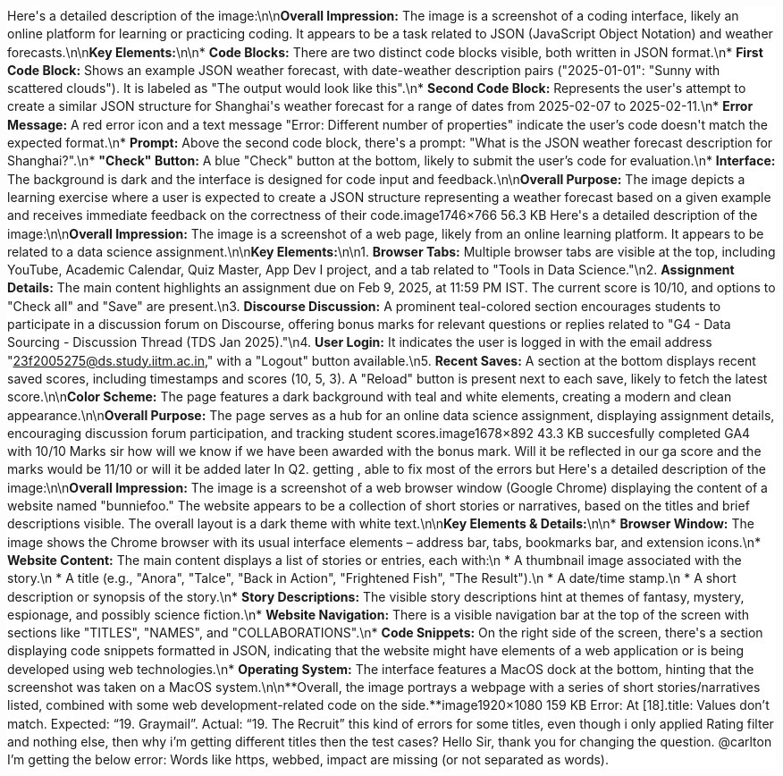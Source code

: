 Here\'s a detailed description of the image:\n\n**Overall Impression:** The image is a screenshot of a coding interface, likely an online platform for learning or practicing coding. It appears to be a task related to JSON (JavaScript Object Notation) and weather forecasts.\n\n**Key Elements:**\n\n* **Code Blocks:** There are two distinct code blocks visible, both written in JSON format.\n* **First Code Block:** Shows an example JSON weather forecast, with date-weather description pairs ("2025-01-01": "Sunny with scattered clouds"). It is labeled as "The output would look like this".\n* **Second Code Block:** Represents the user\'s attempt to create a similar JSON structure for Shanghai\'s weather forecast for a range of dates from 2025-02-07 to 2025-02-11.\n* **Error Message:** A red error icon and a text message "Error: Different number of properties" indicate the user’s code doesn\'t match the expected format.\n* **Prompt:** Above the second code block, there\'s a prompt: "What is the JSON weather forecast description for Shanghai?".\n* **"Check" Button:** A blue "Check" button at the bottom, likely to submit the user’s code for evaluation.\n* **Interface:** The background is dark and the interface is designed for code input and feedback.\n\n**Overall Purpose:** The image depicts a learning exercise where a user is expected to create a JSON structure representing a weather forecast based on a given example and receives immediate feedback on the correctness of their code.image1746×766 56.3 KB
Here\'s a detailed description of the image:\n\n**Overall Impression:** The image is a screenshot of a web page, likely from an online learning platform. It appears to be related to a data science assignment.\n\n**Key Elements:**\n\n1. **Browser Tabs:** Multiple browser tabs are visible at the top, including YouTube, Academic Calendar, Quiz Master, App Dev I project, and a tab related to "Tools in Data Science."\n2. **Assignment Details:** The main content highlights an assignment due on Feb 9, 2025, at 11:59 PM IST. The current score is 10/10, and options to "Check all" and "Save" are present.\n3. **Discourse Discussion:** A prominent teal-colored section encourages students to participate in a discussion forum on Discourse, offering bonus marks for relevant questions or replies related to "G4 - Data Sourcing - Discussion Thread (TDS Jan 2025)."\n4. **User Login:** It indicates the user is logged in with the email address "23f2005275@ds.study.iitm.ac.in," with a "Logout" button available.\n5. **Recent Saves:** A section at the bottom displays recent saved scores, including timestamps and scores (10, 5, 3). A "Reload" button is present next to each save, likely to fetch the latest score.\n\n**Color Scheme:** The page features a dark background with teal and white elements, creating a modern and clean appearance.\n\n**Overall Purpose:** The page serves as a hub for an online data science assignment, displaying assignment details, encouraging discussion forum participation, and tracking student scores.image1678×892 43.3 KB
succesfully completed GA4 with 10/10 Marks
sir how will we know if we have been awarded with the bonus mark. Will it be reflected in our ga score and the marks would be 11/10 or will it be added later
In Q2. getting , able to fix most of the errors but
Here\'s a detailed description of the image:\n\n**Overall Impression:** The image is a screenshot of a web browser window (Google Chrome) displaying the content of a website named "bunniefoo." The website appears to be a collection of short stories or narratives, based on the titles and brief descriptions visible. The overall layout is a dark theme with white text.\n\n**Key Elements & Details:**\n\n* **Browser Window:** The image shows the Chrome browser with its usual interface elements – address bar, tabs, bookmarks bar, and extension icons.\n* **Website Content:** The main content displays a list of stories or entries, each with:\n * A thumbnail image associated with the story.\n * A title (e.g., "Anora", "Talce", "Back in Action", "Frightened Fish", "The Result").\n * A date/time stamp.\n * A short description or synopsis of the story.\n* **Story Descriptions:** The visible story descriptions hint at themes of fantasy, mystery, espionage, and possibly science fiction.\n* **Website Navigation:** There is a visible navigation bar at the top of the screen with sections like "TITLES", "NAMES", and "COLLABORATIONS".\n* **Code Snippets:** On the right side of the screen, there\'s a section displaying code snippets formatted in JSON, indicating that the website might have elements of a web application or is being developed using web technologies.\n* **Operating System:** The interface features a MacOS dock at the bottom, hinting that the screenshot was taken on a MacOS system.\n\n**Overall, the image portrays a webpage with a series of short stories/narratives listed, combined with some web development-related code on the side.**image1920×1080 159 KB
Error: At [18].title: Values don’t match. Expected: “19. Graymail”. Actual: “19. The Recruit”
this kind of errors for some titles, even though i only applied Rating filter and nothing else, then why i’m getting different titles then the test cases?
Hello Sir, thank you for changing the question.
@carlton I’m getting the below error:
Words like https, webbed, impact are missing (or not separated as words). 
